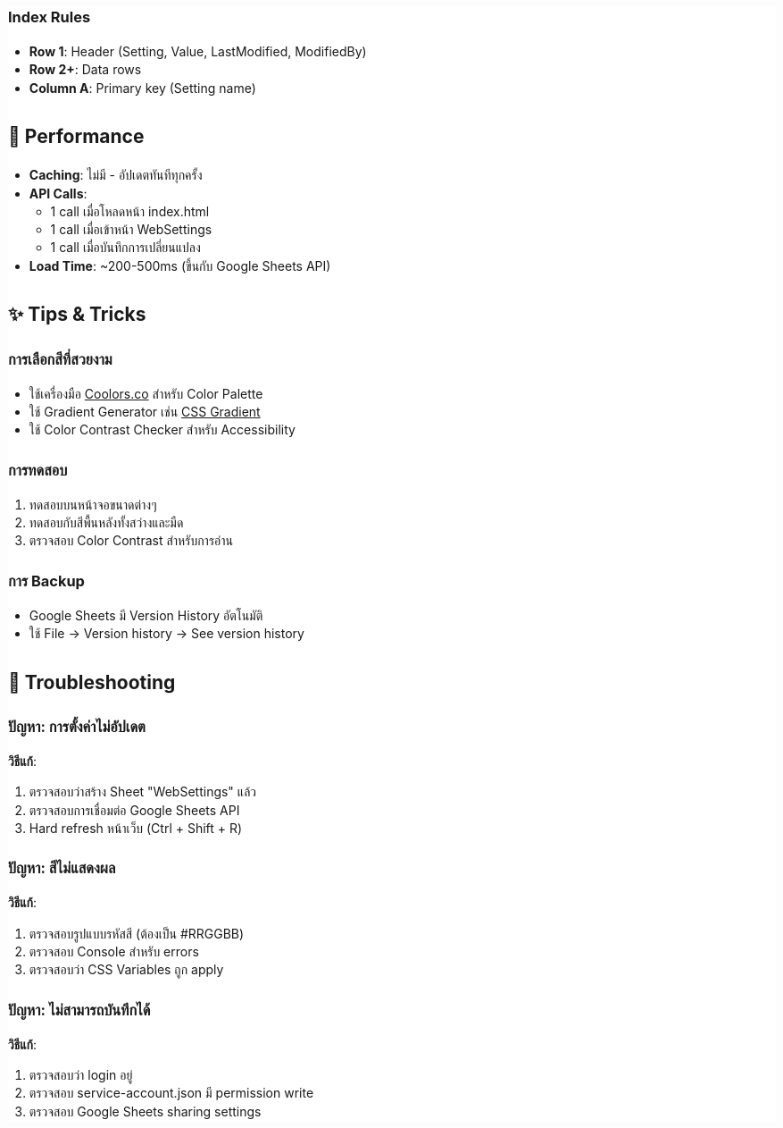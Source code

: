 ### Index Rules
- **Row 1**: Header (Setting, Value, LastModified, ModifiedBy)
- **Row 2+**: Data rows
- **Column A**: Primary key (Setting name)

## 🚀 Performance

- **Caching**: ไม่มี - อัปเดตทันทีทุกครั้ง
- **API Calls**: 
  - 1 call เมื่อโหลดหน้า index.html
  - 1 call เมื่อเข้าหน้า WebSettings
  - 1 call เมื่อบันทึกการเปลี่ยนแปลง
- **Load Time**: ~200-500ms (ขึ้นกับ Google Sheets API)

## ✨ Tips & Tricks

### การเลือกสีที่สวยงาม
- ใช้เครื่องมือ [Coolors.co](https://coolors.co/) สำหรับ Color Palette
- ใช้ Gradient Generator เช่น [CSS Gradient](https://cssgradient.io/)
- ใช้ Color Contrast Checker สำหรับ Accessibility

### การทดสอบ
1. ทดสอบบนหน้าจอขนาดต่างๆ
2. ทดสอบกับสีพื้นหลังทั้งสว่างและมืด
3. ตรวจสอบ Color Contrast สำหรับการอ่าน

### การ Backup
- Google Sheets มี Version History อัตโนมัติ
- ใช้ File → Version history → See version history

## 🐛 Troubleshooting

### ปัญหา: การตั้งค่าไม่อัปเดต
**วิธีแก้**:
1. ตรวจสอบว่าสร้าง Sheet "WebSettings" แล้ว
2. ตรวจสอบการเชื่อมต่อ Google Sheets API
3. Hard refresh หน้าเว็บ (Ctrl + Shift + R)

### ปัญหา: สีไม่แสดงผล
**วิธีแก้**:
1. ตรวจสอบรูปแบบรหัสสี (ต้องเป็น #RRGGBB)
2. ตรวจสอบ Console สำหรับ errors
3. ตรวจสอบว่า CSS Variables ถูก apply

### ปัญหา: ไม่สามารถบันทึกได้
**วิธีแก้**:
1. ตรวจสอบว่า login อยู่
2. ตรวจสอบ service-account.json มี permission write
3. ตรวจสอบ Google Sheets sharing settings
